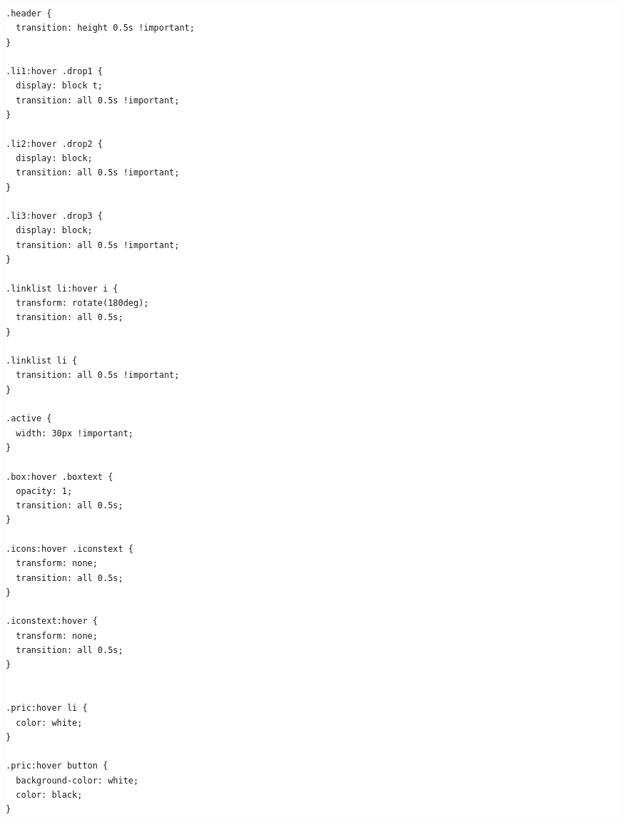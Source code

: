     .header {
      transition: height 0.5s !important;
    }

    .li1:hover .drop1 {
      display: block t;
      transition: all 0.5s !important;
    }

    .li2:hover .drop2 {
      display: block;
      transition: all 0.5s !important;
    }

    .li3:hover .drop3 {
      display: block;
      transition: all 0.5s !important;
    }

    .linklist li:hover i {
      transform: rotate(180deg);
      transition: all 0.5s;
    }

    .linklist li {
      transition: all 0.5s !important;
    }

    .active {
      width: 30px !important;
    }

    .box:hover .boxtext {
      opacity: 1;
      transition: all 0.5s;
    }

    .icons:hover .iconstext {
      transform: none;
      transition: all 0.5s;
    }

    .iconstext:hover {
      transform: none;
      transition: all 0.5s;
    }


    .pric:hover li {
      color: white;
    }

    .pric:hover button {
      background-color: white;
      color: black;
    }
